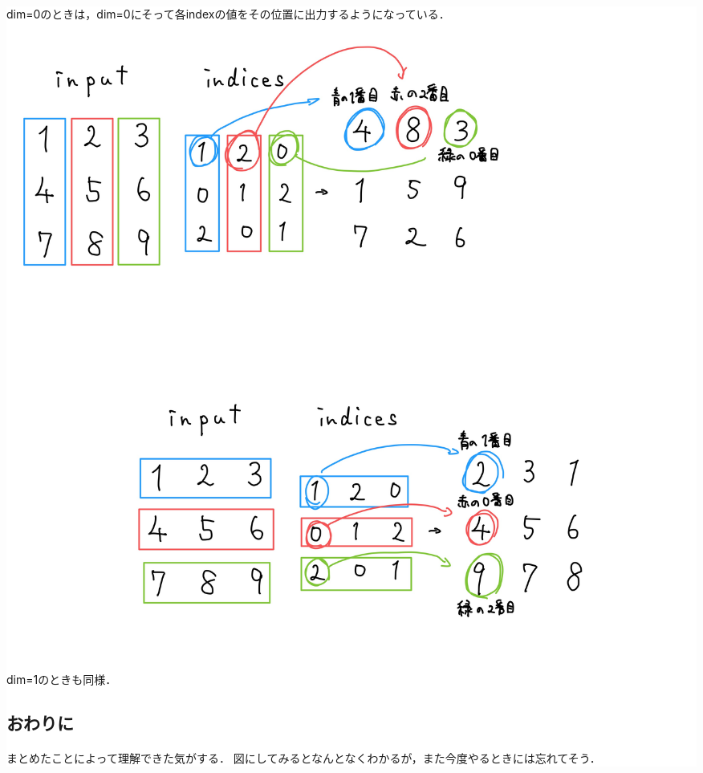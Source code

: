 dim=0のときは，dim=0にそって各indexの値をその位置に出力するようになっている．
<img width="75%" src="/assets/img/torch-gather/dim0.png" alt="image_error">

dim=1のときも同様．
<img width="75%" src="/assets/img/torch-gather/dim1.png" alt="image_error">

## おわりに
まとめたことによって理解できた気がする．
図にしてみるとなんとなくわかるが，また今度やるときには忘れてそう．
